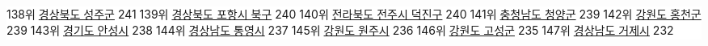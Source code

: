   <tr>
    <td>138위</td>
    <td><a href="/실거래가/2021/06/17/47840.html">경상북도 성주군</a></td>
    <td>241</td>
  </tr>

  <tr>
    <td>139위</td>
    <td><a href="/실거래가/2021/06/17/47113.html">경상북도 포항시 북구</a></td>
    <td>240</td>
  </tr>

  <tr>
    <td>140위</td>
    <td><a href="/실거래가/2021/06/17/45113.html">전라북도 전주시 덕진구</a></td>
    <td>240</td>
  </tr>

  <tr>
    <td>141위</td>
    <td><a href="/실거래가/2021/06/17/44790.html">충청남도 청양군</a></td>
    <td>239</td>
  </tr>

  <tr>
    <td>142위</td>
    <td><a href="/실거래가/2021/06/17/42720.html">강원도 홍천군</a></td>
    <td>239</td>
  </tr>

  <tr>
    <td>143위</td>
    <td><a href="/실거래가/2021/06/17/41550.html">경기도 안성시</a></td>
    <td>238</td>
  </tr>

  <tr>
    <td>144위</td>
    <td><a href="/실거래가/2021/06/17/48220.html">경상남도 통영시</a></td>
    <td>237</td>
  </tr>

  <tr>
    <td>145위</td>
    <td><a href="/실거래가/2021/06/17/42130.html">강원도 원주시</a></td>
    <td>236</td>
  </tr>

  <tr>
    <td>146위</td>
    <td><a href="/실거래가/2021/06/17/42820.html">강원도 고성군</a></td>
    <td>235</td>
  </tr>

  <tr>
    <td>147위</td>
    <td><a href="/실거래가/2021/06/17/48310.html">경상남도 거제시</a></td>
    <td>232</td>
  </tr>
